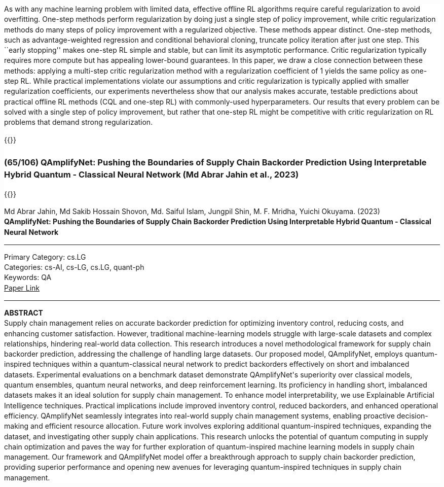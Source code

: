 As with any machine learning problem with limited data, effective offline RL algorithms require careful regularization to avoid overfitting. One-step methods perform regularization by doing just a single step of policy improvement, while critic regularization methods do many steps of policy improvement with a regularized objective. These methods appear distinct. One-step methods, such as advantage-weighted regression and conditional behavioral cloning, truncate policy iteration after just one step. This ``early stopping'' makes one-step RL simple and stable, but can limit its asymptotic performance. Critic regularization typically requires more compute but has appealing lower-bound guarantees. In this paper, we draw a close connection between these methods: applying a multi-step critic regularization method with a regularization coefficient of 1 yields the same policy as one-step RL. While practical implementations violate our assumptions and critic regularization is typically applied with smaller regularization coefficients, our experiments nevertheless show that our analysis makes accurate, testable predictions about practical offline RL methods (CQL and one-step RL) with commonly-used hyperparameters. Our results that every problem can be solved with a single step of policy improvement, but rather that one-step RL might be competitive with critic regularization on RL problems that demand strong regularization.

{{</citation>}}


### (65/106) QAmplifyNet: Pushing the Boundaries of Supply Chain Backorder Prediction Using Interpretable Hybrid Quantum - Classical Neural Network (Md Abrar Jahin et al., 2023)

{{<citation>}}

Md Abrar Jahin, Md Sakib Hossain Shovon, Md. Saiful Islam, Jungpil Shin, M. F. Mridha, Yuichi Okuyama. (2023)  
**QAmplifyNet: Pushing the Boundaries of Supply Chain Backorder Prediction Using Interpretable Hybrid Quantum - Classical Neural Network**  

---
Primary Category: cs.LG  
Categories: cs-AI, cs-LG, cs.LG, quant-ph  
Keywords: QA  
[Paper Link](http://arxiv.org/abs/2307.12906v1)  

---


**ABSTRACT**  
Supply chain management relies on accurate backorder prediction for optimizing inventory control, reducing costs, and enhancing customer satisfaction. However, traditional machine-learning models struggle with large-scale datasets and complex relationships, hindering real-world data collection. This research introduces a novel methodological framework for supply chain backorder prediction, addressing the challenge of handling large datasets. Our proposed model, QAmplifyNet, employs quantum-inspired techniques within a quantum-classical neural network to predict backorders effectively on short and imbalanced datasets. Experimental evaluations on a benchmark dataset demonstrate QAmplifyNet's superiority over classical models, quantum ensembles, quantum neural networks, and deep reinforcement learning. Its proficiency in handling short, imbalanced datasets makes it an ideal solution for supply chain management. To enhance model interpretability, we use Explainable Artificial Intelligence techniques. Practical implications include improved inventory control, reduced backorders, and enhanced operational efficiency. QAmplifyNet seamlessly integrates into real-world supply chain management systems, enabling proactive decision-making and efficient resource allocation. Future work involves exploring additional quantum-inspired techniques, expanding the dataset, and investigating other supply chain applications. This research unlocks the potential of quantum computing in supply chain optimization and paves the way for further exploration of quantum-inspired machine learning models in supply chain management. Our framework and QAmplifyNet model offer a breakthrough approach to supply chain backorder prediction, providing superior performance and opening new avenues for leveraging quantum-inspired techniques in supply chain management.
